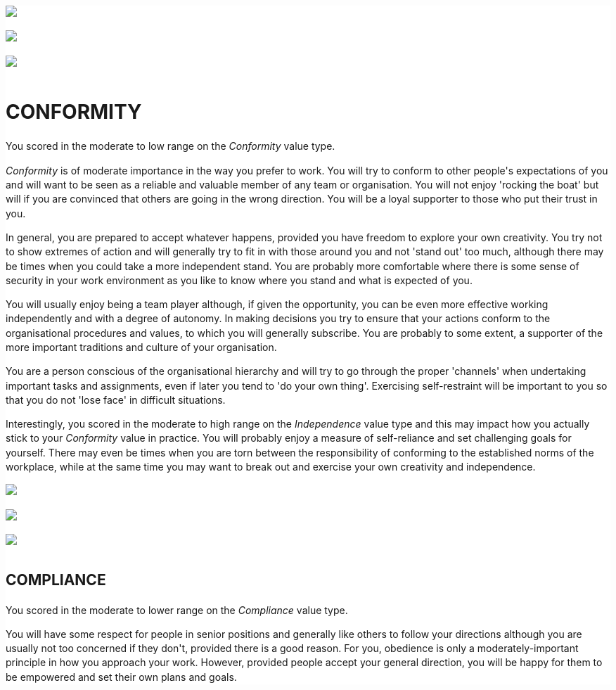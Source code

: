 ![](_page_9_Picture_9.jpeg)

![](_page_9_Picture_12.jpeg)

![](_page_10_Picture_0.jpeg)

# **CONFORMITY**

You scored in the moderate to low range on the *Conformity* value type.

*Conformity* is of moderate importance in the way you prefer to work. You will try to conform to other people's expectations of you and will want to be seen as a reliable and valuable member of any team or organisation. You will not enjoy 'rocking the boat' but will if you are convinced that others are going in the wrong direction. You will be a loyal supporter to those who put their trust in you.

In general, you are prepared to accept whatever happens, provided you have freedom to explore your own creativity. You try not to show extremes of action and will generally try to fit in with those around you and not 'stand out' too much, although there may be times when you could take a more independent stand. You are probably more comfortable where there is some sense of security in your work environment as you like to know where you stand and what is expected of you.

You will usually enjoy being a team player although, if given the opportunity, you can be even more effective working independently and with a degree of autonomy. In making decisions you try to ensure that your actions conform to the organisational procedures and values, to which you will generally subscribe. You are probably to some extent, a supporter of the more important traditions and culture of your organisation.

You are a person conscious of the organisational hierarchy and will try to go through the proper 'channels' when undertaking important tasks and assignments, even if later you tend to 'do your own thing'. Exercising self-restraint will be important to you so that you do not 'lose face' in difficult situations.

Interestingly, you scored in the moderate to high range on the *Independence* value type and this may impact how you actually stick to your *Conformity* value in practice. You will probably enjoy a measure of self-reliance and set challenging goals for yourself. There may even be times when you are torn between the responsibility of conforming to the established norms of the workplace, while at the same time you may want to break out and exercise your own creativity and independence.

![](_page_10_Picture_8.jpeg)

![](_page_10_Picture_11.jpeg)

![](_page_11_Picture_0.jpeg)

## **COMPLIANCE**

You scored in the moderate to lower range on the *Compliance* value type.

You will have some respect for people in senior positions and generally like others to follow your directions although you are usually not too concerned if they don't, provided there is a good reason. For you, obedience is only a moderately-important principle in how you approach your work. However, provided people accept your general direction, you will be happy for them to be empowered and set their own plans and goals.
